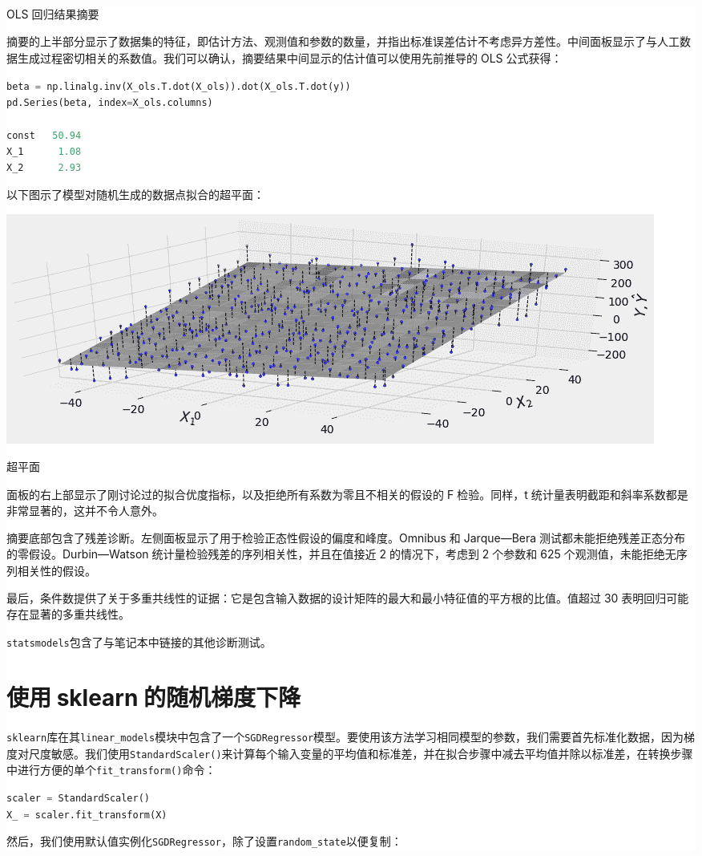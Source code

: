 OLS 回归结果摘要

摘要的上半部分显示了数据集的特征，即估计方法、观测值和参数的数量，并指出标准误差估计不考虑异方差性。中间面板显示了与人工数据生成过程密切相关的系数值。我们可以确认，摘要结果中间显示的估计值可以使用先前推导的 OLS 公式获得：

```py
beta = np.linalg.inv(X_ols.T.dot(X_ols)).dot(X_ols.T.dot(y))
pd.Series(beta, index=X_ols.columns)

const   50.94
X_1      1.08
X_2      2.93

```

以下图示了模型对随机生成的数据点拟合的超平面：

![](img/e3ec55b4-5d60-473b-ae25-2d5a9be6af8d.png)

超平面

面板的右上部显示了刚讨论过的拟合优度指标，以及拒绝所有系数为零且不相关的假设的 F 检验。同样，t 统计量表明截距和斜率系数都是非常显著的，这并不令人意外。

摘要底部包含了残差诊断。左侧面板显示了用于检验正态性假设的偏度和峰度。Omnibus 和 Jarque—Bera 测试都未能拒绝残差正态分布的零假设。Durbin—Watson 统计量检验残差的序列相关性，并且在值接近 2 的情况下，考虑到 2 个参数和 625 个观测值，未能拒绝无序列相关性的假设。

最后，条件数提供了关于多重共线性的证据：它是包含输入数据的设计矩阵的最大和最小特征值的平方根的比值。值超过 30 表明回归可能存在显著的多重共线性。

`statsmodels`包含了与笔记本中链接的其他诊断测试。

# 使用 sklearn 的随机梯度下降

`sklearn`库在其`linear_models`模块中包含了一个`SGDRegressor`模型。要使用该方法学习相同模型的参数，我们需要首先标准化数据，因为梯度对尺度敏感。我们使用`StandardScaler()`来计算每个输入变量的平均值和标准差，并在拟合步骤中减去平均值并除以标准差，在转换步骤中进行方便的单个`fit_transform()`命令：

```py
scaler = StandardScaler()
X_ = scaler.fit_transform(X)
```

然后，我们使用默认值实例化`SGDRegressor`，除了设置`random_state`以便复制：
